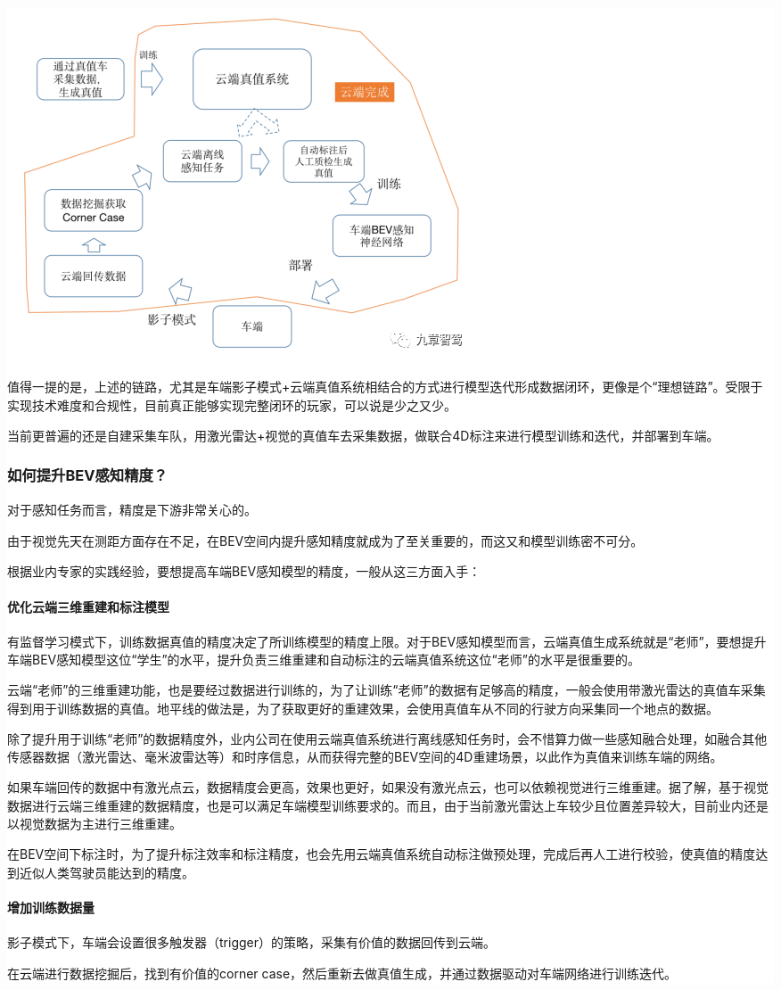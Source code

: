 ![](./static/221201_3.png)

值得一提的是，上述的链路，尤其是车端影子模式+云端真值系统相结合的方式进行模型迭代形成数据闭环，更像是个“理想链路”。受限于实现技术难度和合规性，目前真正能够实现完整闭环的玩家，可以说是少之又少。

当前更普遍的还是自建采集车队，用激光雷达+视觉的真值车去采集数据，做联合4D标注来进行模型训练和迭代，并部署到车端。

### 如何提升BEV感知精度？

对于感知任务而言，精度是下游非常关心的。

由于视觉先天在测距方面存在不足，在BEV空间内提升感知精度就成为了至关重要的，而这又和模型训练密不可分。

根据业内专家的实践经验，要想提高车端BEV感知模型的精度，一般从这三方面入手：

#### 优化云端三维重建和标注模型

有监督学习模式下，训练数据真值的精度决定了所训练模型的精度上限。对于BEV感知模型而言，云端真值生成系统就是“老师”，要想提升车端BEV感知模型这位“学生”的水平，提升负责三维重建和自动标注的云端真值系统这位“老师”的水平是很重要的。

云端“老师”的三维重建功能，也是要经过数据进行训练的，为了让训练“老师”的数据有足够高的精度，一般会使用带激光雷达的真值车采集得到用于训练数据的真值。地平线的做法是，为了获取更好的重建效果，会使用真值车从不同的行驶方向采集同一个地点的数据。

除了提升用于训练“老师”的数据精度外，业内公司在使用云端真值系统进行离线感知任务时，会不惜算力做一些感知融合处理，如融合其他传感器数据（激光雷达、毫米波雷达等）和时序信息，从而获得完整的BEV空间的4D重建场景，以此作为真值来训练车端的网络。

如果车端回传的数据中有激光点云，数据精度会更高，效果也更好，如果没有激光点云，‍‍也可以依赖视觉进行三维重建。据了解，基于视觉数据进行云端三维重建的数据精度，也是可以满足车端模型训练要求的。而且，由于当前激光雷达上车较少且位置差异较大，目前业内还是以视觉数据为主进行三维重建。

在BEV空间下标注时，为了提升标注效率和标注精度，也会先用云端真值系统自动标注做预处理，完成后再人工进行校验，使真值的精度达到近似人类驾驶员能达到的精度。

#### 增加训练数据量

影子模式下，车端会设置很多触发器（trigger）的策略，采集有价值的数据回传到云端。

在云端进行数据挖掘后，找到有价值的corner case，然后重新去做真值生成，并通过数据驱动对车端网络进行训练迭代。 
